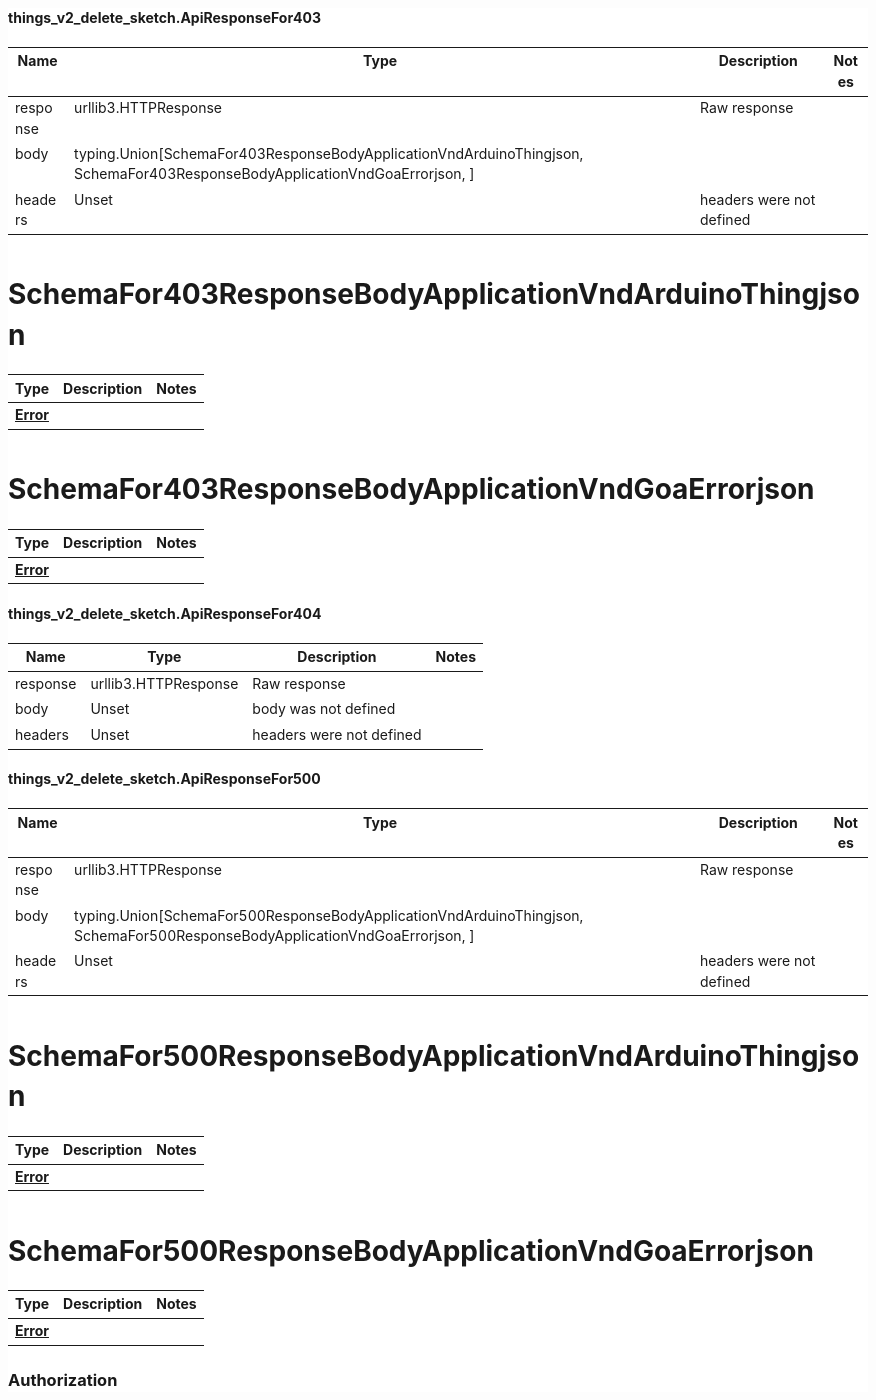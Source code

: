 
#### things_v2_delete_sketch.ApiResponseFor403
Name | Type | Description  | Notes
------------- | ------------- | ------------- | -------------
response | urllib3.HTTPResponse | Raw response |
body | typing.Union[SchemaFor403ResponseBodyApplicationVndArduinoThingjson, SchemaFor403ResponseBodyApplicationVndGoaErrorjson, ] |  |
headers | Unset | headers were not defined |

# SchemaFor403ResponseBodyApplicationVndArduinoThingjson
Type | Description  | Notes
------------- | ------------- | -------------
[**Error**](../../models/Error.md) |  | 


# SchemaFor403ResponseBodyApplicationVndGoaErrorjson
Type | Description  | Notes
------------- | ------------- | -------------
[**Error**](../../models/Error.md) |  | 


#### things_v2_delete_sketch.ApiResponseFor404
Name | Type | Description  | Notes
------------- | ------------- | ------------- | -------------
response | urllib3.HTTPResponse | Raw response |
body | Unset | body was not defined |
headers | Unset | headers were not defined |

#### things_v2_delete_sketch.ApiResponseFor500
Name | Type | Description  | Notes
------------- | ------------- | ------------- | -------------
response | urllib3.HTTPResponse | Raw response |
body | typing.Union[SchemaFor500ResponseBodyApplicationVndArduinoThingjson, SchemaFor500ResponseBodyApplicationVndGoaErrorjson, ] |  |
headers | Unset | headers were not defined |

# SchemaFor500ResponseBodyApplicationVndArduinoThingjson
Type | Description  | Notes
------------- | ------------- | -------------
[**Error**](../../models/Error.md) |  | 


# SchemaFor500ResponseBodyApplicationVndGoaErrorjson
Type | Description  | Notes
------------- | ------------- | -------------
[**Error**](../../models/Error.md) |  | 


### Authorization
